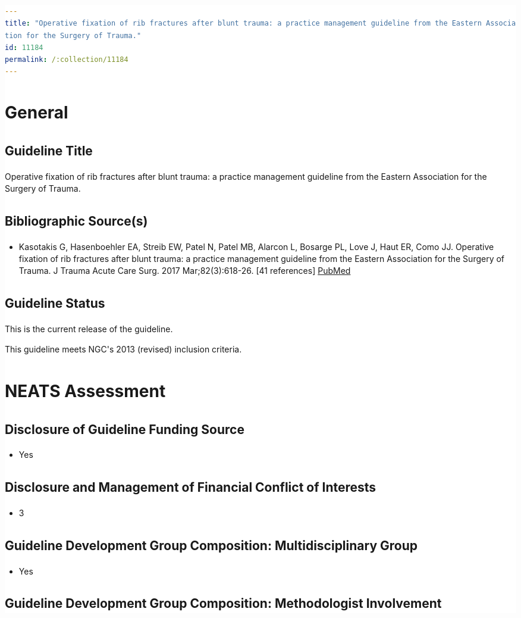 ```yaml
---
title: "Operative fixation of rib fractures after blunt trauma: a practice management guideline from the Eastern Association for the Surgery of Trauma."
id: 11184
permalink: /:collection/11184
---
```


# General

## Guideline Title

Operative fixation of rib fractures after blunt trauma: a practice management guideline from the Eastern Association for the Surgery of Trauma.

## Bibliographic Source(s)

- Kasotakis G, Hasenboehler EA, Streib EW, Patel N, Patel MB, Alarcon L, Bosarge PL, Love J, Haut ER, Como JJ. Operative fixation of rib fractures after blunt trauma: a practice management guideline from the Eastern Association for the Surgery of Trauma. J Trauma Acute Care Surg. 2017 Mar;82(3):618-26. [41 references] [ PubMed ](http://www.ncbi.nlm.nih.gov/entrez/query.fcgi?cmd=Retrieve&db=pubmed&dopt=Abstract&list_uids=28030502)

## Guideline Status



This is the current release of the guideline.

This guideline meets NGC's 2013 (revised) inclusion criteria.

# NEATS Assessment

## Disclosure of Guideline Funding Source

- Yes

## Disclosure and Management of Financial Conflict of Interests

- 3

## Guideline Development Group Composition: Multidisciplinary Group

- Yes

## Guideline Development Group Composition: Methodologist Involvement
